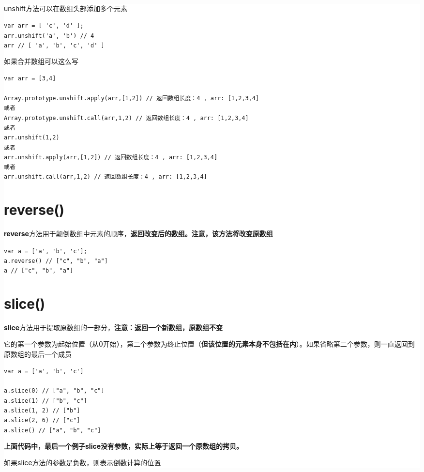 unshift方法可以在数组头部添加多个元素

```
var arr = [ 'c', 'd' ];
arr.unshift('a', 'b') // 4
arr // [ 'a', 'b', 'c', 'd' ]
```

如果合并数组可以这么写

```
var arr = [3,4]

Array.prototype.unshift.apply(arr,[1,2]) // 返回数组长度：4 , arr: [1,2,3,4]
或者
Array.prototype.unshift.call(arr,1,2) // 返回数组长度：4 , arr: [1,2,3,4]
或者
arr.unshift(1,2)
或者
arr.unshift.apply(arr,[1,2]) // 返回数组长度：4 , arr: [1,2,3,4]
或者
arr.unshift.call(arr,1,2) // 返回数组长度：4 , arr: [1,2,3,4]

```

# reverse()

**reverse**方法用于颠倒数组中元素的顺序，**返回改变后的数组。注意，该方法将改变原数组**

```
var a = ['a', 'b', 'c'];
a.reverse() // ["c", "b", "a"]
a // ["c", "b", "a"]
```

# slice()

**slice**方法用于提取原数组的一部分，**注意：返回一个新数组，原数组不变**

它的第一个参数为起始位置（从0开始），第二个参数为终止位置（**但该位置的元素本身不包括在内**）。如果省略第二个参数，则一直返回到原数组的最后一个成员

```
var a = ['a', 'b', 'c']

a.slice(0) // ["a", "b", "c"]
a.slice(1) // ["b", "c"]
a.slice(1, 2) // ["b"]
a.slice(2, 6) // ["c"]
a.slice() // ["a", "b", "c"]
```

**上面代码中，最后一个例子slice没有参数，实际上等于返回一个原数组的拷贝。**

如果slice方法的参数是负数，则表示倒数计算的位置
